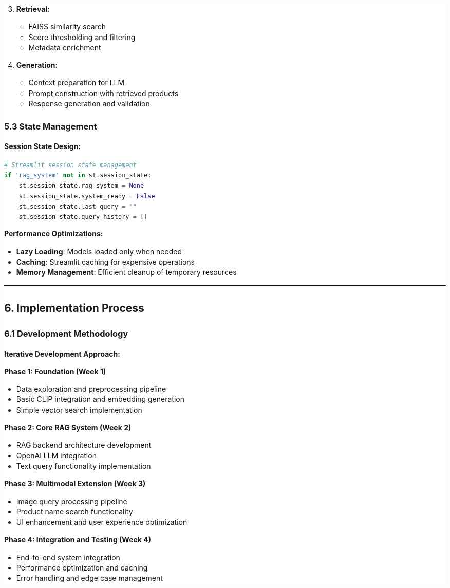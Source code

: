 3. **Retrieval:**
   - FAISS similarity search
   - Score thresholding and filtering
   - Metadata enrichment

4. **Generation:**
   - Context preparation for LLM
   - Prompt construction with retrieved products
   - Response generation and validation

### 5.3 State Management

**Session State Design:**
```python
# Streamlit session state management
if 'rag_system' not in st.session_state:
    st.session_state.rag_system = None
    st.session_state.system_ready = False
    st.session_state.last_query = ""
    st.session_state.query_history = []
```

**Performance Optimizations:**
- **Lazy Loading**: Models loaded only when needed
- **Caching**: Streamlit caching for expensive operations
- **Memory Management**: Efficient cleanup of temporary resources

---

## 6. Implementation Process

### 6.1 Development Methodology

**Iterative Development Approach:**

**Phase 1: Foundation (Week 1)**
- Data exploration and preprocessing pipeline
- Basic CLIP integration and embedding generation
- Simple vector search implementation

**Phase 2: Core RAG System (Week 2)**
- RAG backend architecture development
- OpenAI LLM integration
- Text query functionality implementation

**Phase 3: Multimodal Extension (Week 3)**
- Image query processing pipeline
- Product name search functionality
- UI enhancement and user experience optimization

**Phase 4: Integration and Testing (Week 4)**
- End-to-end system integration
- Performance optimization and caching
- Error handling and edge case management
